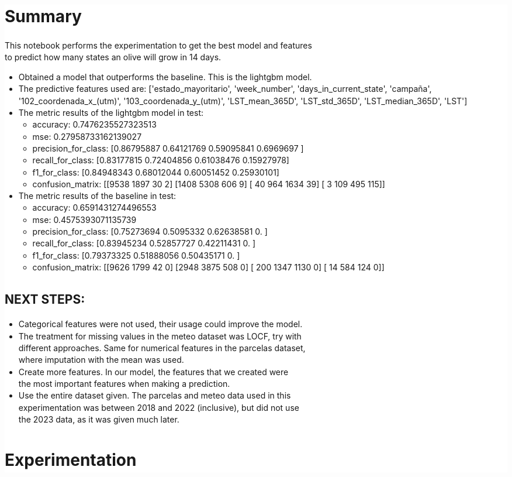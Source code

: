 # Summary
This notebook performs the experimentation to get the best model and features\
to predict how many states an olive will grow in 14 days.

- Obtained a model that outperforms the baseline. This is the lightgbm model.
- The predictive features used are: ['estado_mayoritario',
 'week_number',
 'days_in_current_state',
 'campaña',
 '102_coordenada_x_(utm)',
 '103_coordenada_y_(utm)',
 'LST_mean_365D',
 'LST_std_365D',
 'LST_median_365D',
 'LST']
- The metric results of the lightgbm model in test:
  - accuracy: 0.7476235527323513
  - mse: 0.27958733162139027
  - precision_for_class: [0.86795887 0.64121769 0.59095841 0.6969697 ]
  - recall_for_class: [0.83177815 0.72404856 0.61038476 0.15927978]
  - f1_for_class: [0.84948343 0.68012044 0.60051452 0.25930101]
  - confusion_matrix:
    \[[9538 1897   30    2]
     \[1408 5308  606    9]
     \[  40  964 1634   39]
     \[   3  109  495  115]]
- The metric results of the baseline in test:
  - accuracy: 0.6591431274496553
  - mse: 0.4575393071135739
  - precision_for_class: [0.75273694 0.5095332  0.62638581 0.        ]
  - recall_for_class: [0.83945234 0.52857727 0.42211431 0.        ]
  - f1_for_class: [0.79373325 0.51888056 0.50435171 0.        ]
  - confusion_matrix:
    \[[9626 1799   42    0]
     \[2948 3875  508    0]
     \[ 200 1347 1130    0]
     \[  14  584  124    0]]

## NEXT STEPS:
  - Categorical features were not used, their usage could improve the model.
  - The treatment for missing values in the meteo dataset was LOCF, try with\
    different approaches. Same for numerical features in the parcelas dataset,\
    where imputation with the mean was used.
  - Create more features. In our model, the features that we created were\
    the most important features when making a prediction.
  - Use the entire dataset given. The parcelas and meteo data used in this\
    experimentation was between 2018 and 2022 (inclusive), but did not use\
    the 2023 data, as it was given much later.

# Experimentation
